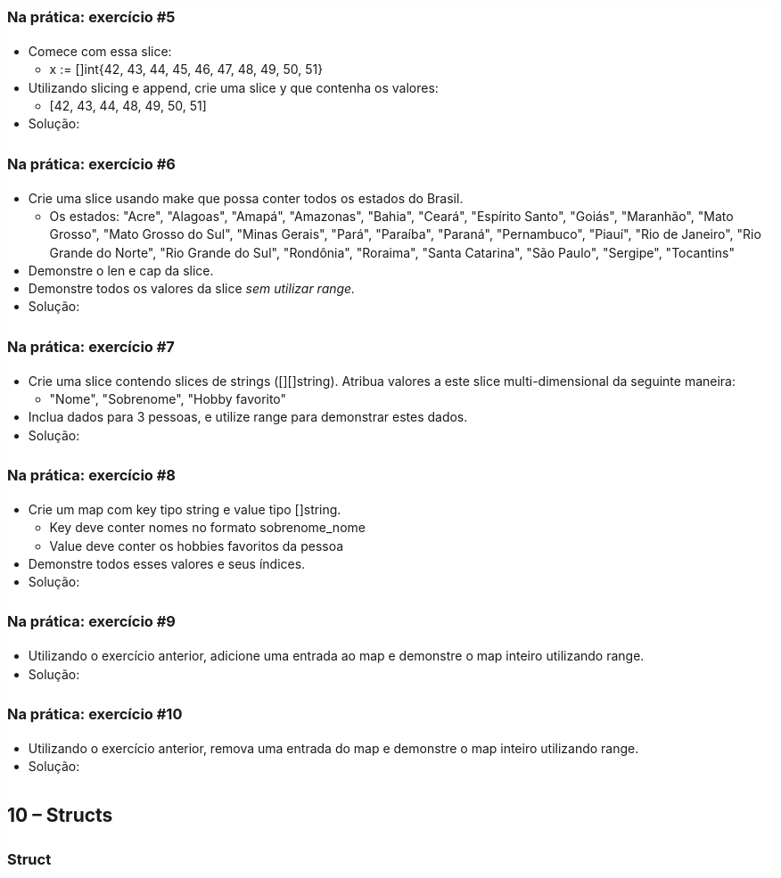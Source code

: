 ### Na prática: exercício #5

- Comece com essa slice:
    - x := []int{42, 43, 44, 45, 46, 47, 48, 49, 50, 51}
- Utilizando slicing e append, crie uma slice y que contenha os valores:
    - [42, 43, 44, 48, 49, 50, 51]
- Solução: 

### Na prática: exercício #6

- Crie uma slice usando make que possa conter todos os estados do Brasil.
    - Os estados: "Acre", "Alagoas", "Amapá", "Amazonas", "Bahia", "Ceará", "Espírito Santo", "Goiás", "Maranhão", "Mato Grosso", "Mato Grosso do Sul", "Minas Gerais", "Pará", "Paraíba", "Paraná", "Pernambuco", "Piauí", "Rio de Janeiro", "Rio Grande do Norte", "Rio Grande do Sul", "Rondônia", "Roraima", "Santa Catarina", "São Paulo", "Sergipe", "Tocantins"
- Demonstre o len e cap da slice.
- Demonstre todos os valores da slice *sem utilizar range.*
- Solução: 


### Na prática: exercício #7

- Crie uma slice contendo slices de strings ([][]string). Atribua valores a este slice multi-dimensional da seguinte maneira:
    - "Nome", "Sobrenome", "Hobby favorito"
- Inclua dados para 3 pessoas, e utilize range para demonstrar estes dados.
- Solução: 

### Na prática: exercício #8

- Crie um map com key tipo string e value tipo []string.
    - Key deve conter nomes no formato sobrenome_nome
    - Value deve conter os hobbies favoritos da pessoa
- Demonstre todos esses valores e seus índices.
- Solução: 

### Na prática: exercício #9

- Utilizando o exercício anterior, adicione uma entrada ao map e demonstre o map inteiro utilizando range.
- Solução: 

### Na prática: exercício #10

- Utilizando o exercício anterior, remova uma entrada do map e demonstre o map inteiro utilizando range.
- Solução: 

## 10 – Structs

### Struct

